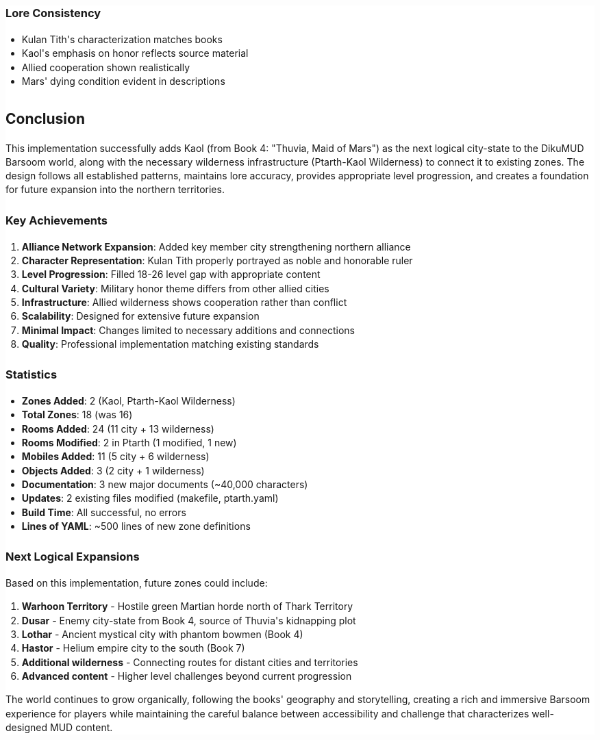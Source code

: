 ### Lore Consistency
- Kulan Tith's characterization matches books
- Kaol's emphasis on honor reflects source material
- Allied cooperation shown realistically
- Mars' dying condition evident in descriptions

## Conclusion

This implementation successfully adds Kaol (from Book 4: "Thuvia, Maid of Mars") as the next logical city-state to the DikuMUD Barsoom world, along with the necessary wilderness infrastructure (Ptarth-Kaol Wilderness) to connect it to existing zones. The design follows all established patterns, maintains lore accuracy, provides appropriate level progression, and creates a foundation for future expansion into the northern territories.

### Key Achievements

1. **Alliance Network Expansion**: Added key member city strengthening northern alliance
2. **Character Representation**: Kulan Tith properly portrayed as noble and honorable ruler
3. **Level Progression**: Filled 18-26 level gap with appropriate content
4. **Cultural Variety**: Military honor theme differs from other allied cities
5. **Infrastructure**: Allied wilderness shows cooperation rather than conflict
6. **Scalability**: Designed for extensive future expansion
7. **Minimal Impact**: Changes limited to necessary additions and connections
8. **Quality**: Professional implementation matching existing standards

### Statistics

- **Zones Added**: 2 (Kaol, Ptarth-Kaol Wilderness)
- **Total Zones**: 18 (was 16)
- **Rooms Added**: 24 (11 city + 13 wilderness)
- **Rooms Modified**: 2 in Ptarth (1 modified, 1 new)
- **Mobiles Added**: 11 (5 city + 6 wilderness)
- **Objects Added**: 3 (2 city + 1 wilderness)
- **Documentation**: 3 new major documents (~40,000 characters)
- **Updates**: 2 existing files modified (makefile, ptarth.yaml)
- **Build Time**: All successful, no errors
- **Lines of YAML**: ~500 lines of new zone definitions

### Next Logical Expansions

Based on this implementation, future zones could include:

1. **Warhoon Territory** - Hostile green Martian horde north of Thark Territory
2. **Dusar** - Enemy city-state from Book 4, source of Thuvia's kidnapping plot
3. **Lothar** - Ancient mystical city with phantom bowmen (Book 4)
4. **Hastor** - Helium empire city to the south (Book 7)
5. **Additional wilderness** - Connecting routes for distant cities and territories
6. **Advanced content** - Higher level challenges beyond current progression

The world continues to grow organically, following the books' geography and storytelling, creating a rich and immersive Barsoom experience for players while maintaining the careful balance between accessibility and challenge that characterizes well-designed MUD content.
